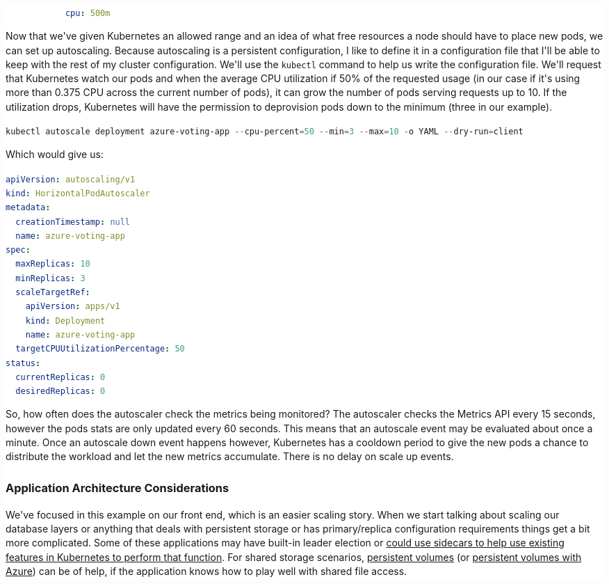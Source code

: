 ```yml
            cpu: 500m
```

Now that we've given Kubernetes an allowed range and an idea of what free resources a node should have to place new pods, we can set up autoscaling.  Because autoscaling is a persistent configuration, I like to define it in a configuration file that I'll be able to keep with the rest of my cluster configuration.  We'll use the `kubectl` command to help us write the configuration file.  We'll request that Kubernetes watch our pods and when the average CPU utilization if 50% of the requested usage (in our case if it's using more than 0.375 CPU across the current number of pods), it can grow the number of pods serving requests up to 10.  If the utilization drops, Kubernetes will have the permission to deprovision pods down to the minimum (three in our example).

```powershell
kubectl autoscale deployment azure-voting-app --cpu-percent=50 --min=3 --max=10 -o YAML --dry-run=client
```

Which would give us:

```yml
apiVersion: autoscaling/v1
kind: HorizontalPodAutoscaler
metadata:
  creationTimestamp: null
  name: azure-voting-app
spec:
  maxReplicas: 10
  minReplicas: 3
  scaleTargetRef:
    apiVersion: apps/v1
    kind: Deployment
    name: azure-voting-app
  targetCPUUtilizationPercentage: 50
status:
  currentReplicas: 0
  desiredReplicas: 0
```

So, how often does the autoscaler check the metrics being monitored?  The autoscaler checks the Metrics API every 15 seconds, however the pods stats are only updated every 60 seconds.  This means that an autoscale event may be evaluated about once a minute.  Once an autoscale down event happens however, Kubernetes has a cooldown period to give the new pods a chance to distribute the workload and let the new metrics accumulate.  There is no delay on scale up events.

### Application Architecture Considerations

We've focused in this example on our front end, which is an easier scaling story.  When we start talking about scaling our database layers or anything that deals with persistent storage or has primary/replica configuration requirements things get a bit more complicated. Some of these applications may have built-in leader election or [could use sidecars to help use existing features in Kubernetes to perform that function](https://kubernetes.io/blog/2016/01/simple-leader-election-with-kubernetes/).  For shared storage scenarios, [persistent volumes](https://kubernetes.io/docs/concepts/storage/persistent-volumes/) (or [persistent volumes with Azure](https://learn.microsoft.com/azure/cloud-adoption-framework/scenarios/app-platform/aks/storage?WT.mc_id=containers-84290-stmuraws)) can be of help, if the application knows how to play well with shared file access.

